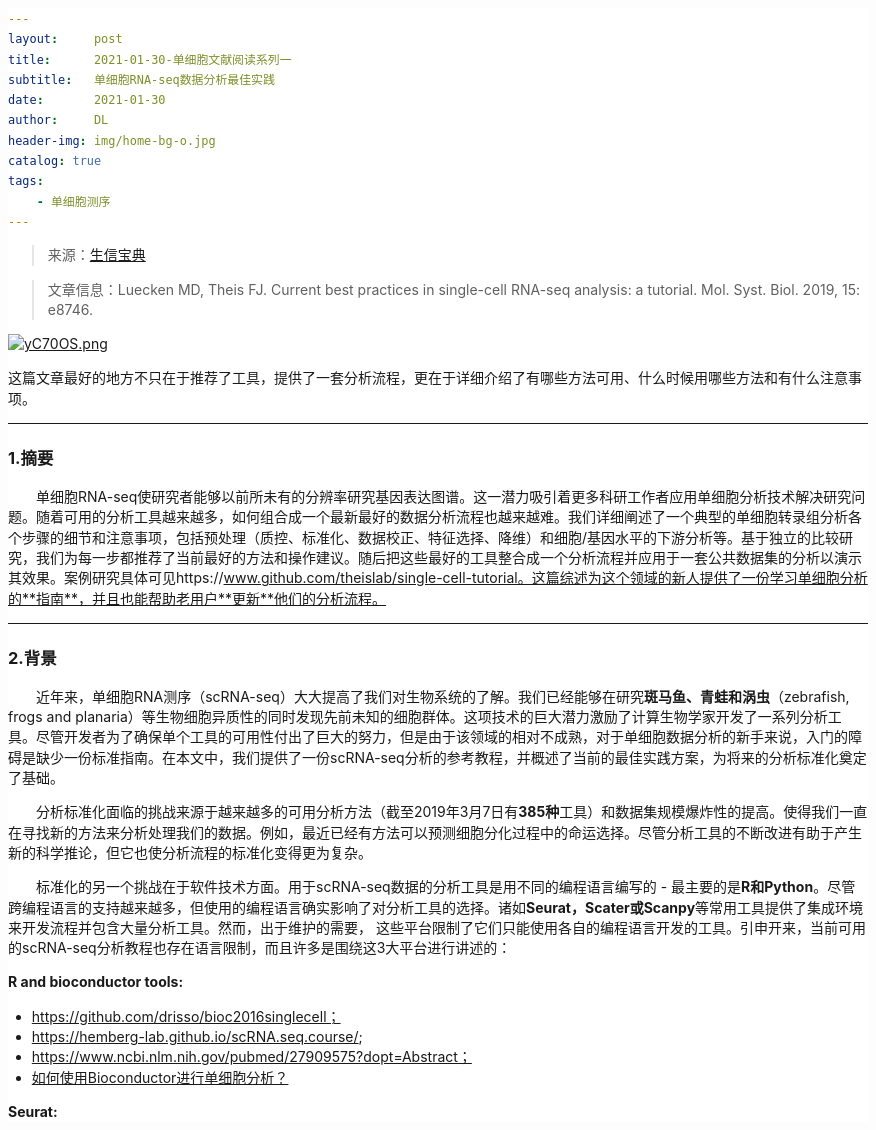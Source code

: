 ```yaml
---
layout:     post
title:      2021-01-30-单细胞文献阅读系列一
subtitle:   单细胞RNA-seq数据分析最佳实践
date:       2021-01-30
author:     DL
header-img: img/home-bg-o.jpg
catalog: true
tags:
    - 单细胞测序
---
```


> 来源：[生信宝典](https://mp.weixin.qq.com/s/aUgD2X1t7GRqxkz2Htx25g)

> 文章信息：Luecken MD, Theis FJ. Current best practices in single-cell RNA-seq analysis: a tutorial. Mol. Syst. Biol. 2019, 15: e8746.

[![yC70OS.png](https://s3.ax1x.com/2021/01/29/yC70OS.png)](https://imgchr.com/i/yC70OS)

这篇文章最好的地方不只在于推荐了工具，提供了一套分析流程，更在于详细介绍了有哪些方法可用、什么时候用哪些方法和有什么注意事项。

---

### 1.摘要

&emsp;&emsp;单细胞RNA-seq使研究者能够以前所未有的分辨率研究基因表达图谱。这一潜力吸引着更多科研工作者应用单细胞分析技术解决研究问题。随着可用的分析工具越来越多，如何组合成一个最新最好的数据分析流程也越来越难。我们详细阐述了一个典型的单细胞转录组分析各个步骤的细节和注意事项，包括预处理（质控、标准化、数据校正、特征选择、降维）和细胞/基因水平的下游分析等。基于独立的比较研究，我们为每一步都推荐了当前最好的方法和操作建议。随后把这些最好的工具整合成一个分析流程并应用于一套公共数据集的分析以演示其效果。案例研究具体可见https://www.github.com/theislab/single-cell-tutorial。这篇综述为这个领域的新人提供了一份学习单细胞分析的**指南**，并且也能帮助老用户**更新**他们的分析流程。

---

### 2.背景

&emsp;&emsp;近年来，单细胞RNA测序（scRNA-seq）大大提高了我们对生物系统的了解。我们已经能够在研究**斑马鱼、青蛙和涡虫**（zebrafish, frogs and planaria）等生物细胞异质性的同时发现先前未知的细胞群体。这项技术的巨大潜力激励了计算生物学家开发了一系列分析工具。尽管开发者为了确保单个工具的可用性付出了巨大的努力，但是由于该领域的相对不成熟，对于单细胞数据分析的新手来说，入门的障碍是缺少一份标准指南。在本文中，我们提供了一份scRNA-seq分析的参考教程，并概述了当前的最佳实践方案，为将来的分析标准化奠定了基础。

&emsp;&emsp;分析标准化面临的挑战来源于越来越多的可用分析方法（截至2019年3月7日有**385种**工具）和数据集规模爆炸性的提高。使得我们一直在寻找新的方法来分析处理我们的数据。例如，最近已经有方法可以预测细胞分化过程中的命运选择。尽管分析工具的不断改进有助于产生新的科学推论，但它也使分析流程的标准化变得更为复杂。

&emsp;&emsp;标准化的另一个挑战在于软件技术方面。用于scRNA-seq数据的分析工具是用不同的编程语言编写的 - 最主要的是**R和Python**。尽管跨编程语言的支持越来越多，但使用的编程语言确实影响了对分析工具的选择。诸如**Seurat，Scater或Scanpy**等常用工具提供了集成环境来开发流程并包含大量分析工具。然而，出于维护的需要， 这些平台限制了它们只能使用各自的编程语言开发的工具。引申开来，当前可用的scRNA-seq分析教程也存在语言限制，而且许多是围绕这3大平台进行讲述的：

**R and bioconductor tools:**

- https://github.com/drisso/bioc2016singlecell；
- https://hemberg-lab.github.io/scRNA.seq.course/;
- https://www.ncbi.nlm.nih.gov/pubmed/27909575?dopt=Abstract；
- [如何使用Bioconductor进行单细胞分析？](https://mp.weixin.qq.com/s/aOTMeL-yExV56FwKf37xRw)

**Seurat:**
